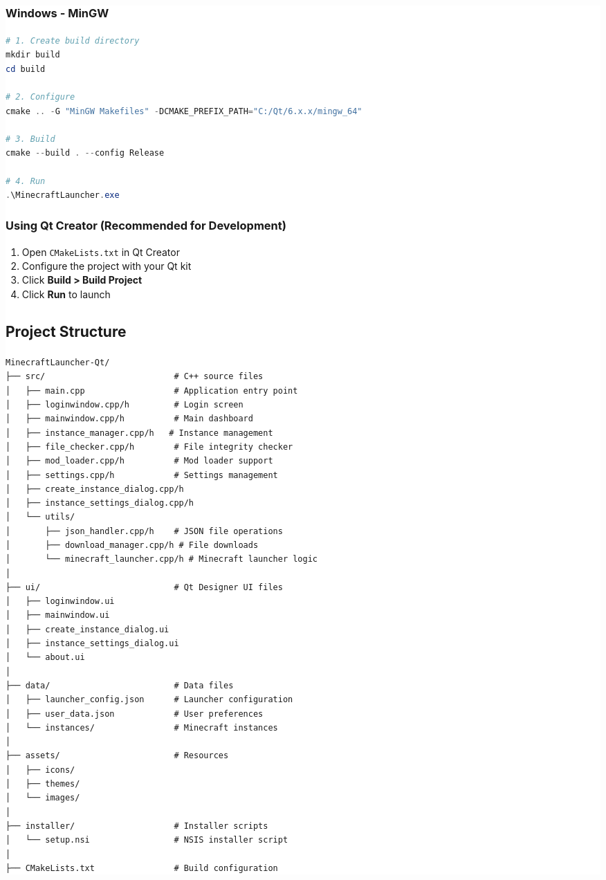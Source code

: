 ### Windows - MinGW

```powershell
# 1. Create build directory
mkdir build
cd build

# 2. Configure
cmake .. -G "MinGW Makefiles" -DCMAKE_PREFIX_PATH="C:/Qt/6.x.x/mingw_64"

# 3. Build
cmake --build . --config Release

# 4. Run
.\MinecraftLauncher.exe
```

### Using Qt Creator (Recommended for Development)

1. Open `CMakeLists.txt` in Qt Creator
2. Configure the project with your Qt kit
3. Click **Build > Build Project**
4. Click **Run** to launch

## Project Structure

```
MinecraftLauncher-Qt/
├── src/                          # C++ source files
│   ├── main.cpp                  # Application entry point
│   ├── loginwindow.cpp/h         # Login screen
│   ├── mainwindow.cpp/h          # Main dashboard
│   ├── instance_manager.cpp/h   # Instance management
│   ├── file_checker.cpp/h        # File integrity checker
│   ├── mod_loader.cpp/h          # Mod loader support
│   ├── settings.cpp/h            # Settings management
│   ├── create_instance_dialog.cpp/h
│   ├── instance_settings_dialog.cpp/h
│   └── utils/
│       ├── json_handler.cpp/h    # JSON file operations
│       ├── download_manager.cpp/h # File downloads
│       └── minecraft_launcher.cpp/h # Minecraft launcher logic
│
├── ui/                           # Qt Designer UI files
│   ├── loginwindow.ui
│   ├── mainwindow.ui
│   ├── create_instance_dialog.ui
│   ├── instance_settings_dialog.ui
│   └── about.ui
│
├── data/                         # Data files
│   ├── launcher_config.json      # Launcher configuration
│   ├── user_data.json            # User preferences
│   └── instances/                # Minecraft instances
│
├── assets/                       # Resources
│   ├── icons/
│   ├── themes/
│   └── images/
│
├── installer/                    # Installer scripts
│   └── setup.nsi                 # NSIS installer script
│
├── CMakeLists.txt                # Build configuration
```